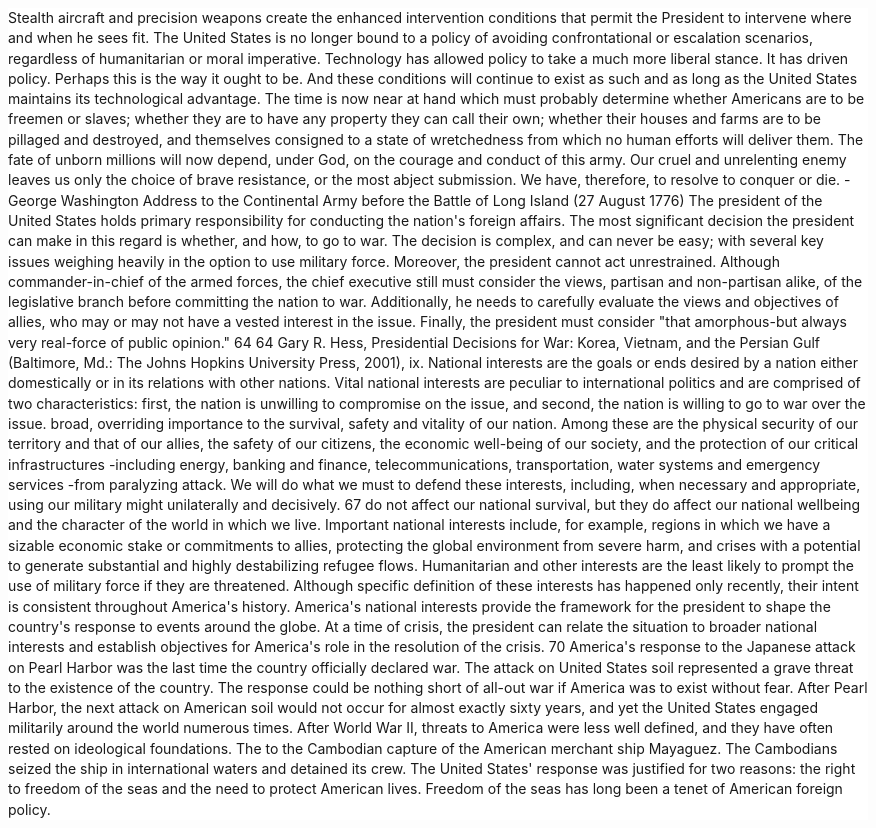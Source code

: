 Stealth aircraft and precision weapons create the enhanced intervention conditions that permit the President to intervene where and when he sees fit. The United States is no longer bound to a policy of avoiding confrontational or escalation scenarios, regardless of humanitarian or moral imperative. Technology has allowed policy to take a much more liberal stance. It has driven policy. Perhaps this is the way it ought to be. And these conditions will continue to exist as such and as long as the United States maintains its technological advantage.
The time is now near at hand which must probably determine whether Americans are to be freemen or slaves; whether they are to have any property they can call their own; whether their houses and farms are to be pillaged and destroyed, and themselves consigned to a state of wretchedness from which no human efforts will deliver them. The fate of unborn millions will now depend, under God, on the courage and conduct of this army. Our cruel and unrelenting enemy leaves us only the choice of brave resistance, or the most abject submission. We have, therefore, to resolve to conquer or die.
-George Washington Address to the Continental Army before the Battle of Long Island (27 August 1776)
The president of the United States holds primary responsibility for conducting the nation's foreign affairs. The most significant decision the president can make in this regard is whether, and how, to go to war. The decision is complex, and can never be easy; with several key issues weighing heavily in the option to use military force.
Moreover, the president cannot act unrestrained. Although commander-in-chief of the armed forces, the chief executive still must consider the views, partisan and non-partisan alike, of the legislative branch before committing the nation to war. Additionally, he needs to carefully evaluate the views and objectives of allies, who may or may not have a vested interest in the issue. Finally, the president must consider "that amorphous-but always very real-force of public opinion." 
64
64 Gary R. Hess, Presidential Decisions for War: Korea, Vietnam, and the Persian Gulf (Baltimore, Md.:
The Johns Hopkins University Press, 2001), ix.
National interests are the goals or ends desired by a nation either domestically or in its relations with other nations. Vital national interests are peculiar to international politics and are comprised of two characteristics: first, the nation is unwilling to compromise on the issue, and second, the nation is willing to go to war over the issue. broad, overriding importance to the survival, safety and vitality of our nation. Among these are the physical security of our territory and that of our allies, the safety of our citizens, the economic well-being of our society, and the protection of our critical infrastructures -including energy, banking and finance, telecommunications, transportation, water systems and emergency services -from paralyzing attack. We will do what we must to defend these interests, including, when necessary and appropriate, using our military might unilaterally and decisively. 
67
do not affect our national survival, but they do affect our national wellbeing and the character of the world in which we live. Important national interests include, for example, regions in which we have a sizable economic stake or commitments to allies, protecting the global environment from severe harm, and crises with a potential to generate substantial and highly destabilizing refugee flows. Humanitarian and other interests are the least likely to prompt the use of military force if they are threatened. Although specific definition of these interests has happened only recently, their intent is consistent throughout America's history. America's national interests provide the framework for the president to shape the country's response to events around the globe. At a time of crisis, the president can relate the situation to broader national interests and establish objectives for America's role in the resolution of the crisis. 70
America's response to the Japanese attack on Pearl Harbor was the last time the country officially declared war. The attack on United States soil represented a grave threat to the existence of the country. The response could be nothing short of all-out war if America was to exist without fear. After Pearl Harbor, the next attack on American soil would not occur for almost exactly sixty years, and yet the United States engaged militarily around the world numerous times. After World War II, threats to America were less well defined, and they have often rested on ideological foundations.
The  to the Cambodian capture of the American merchant ship Mayaguez. The Cambodians seized the ship in international waters and detained its crew. The United States' response was justified for two reasons: the right to freedom of the seas and the need to protect American lives. Freedom of the seas has long been a tenet of American foreign policy.